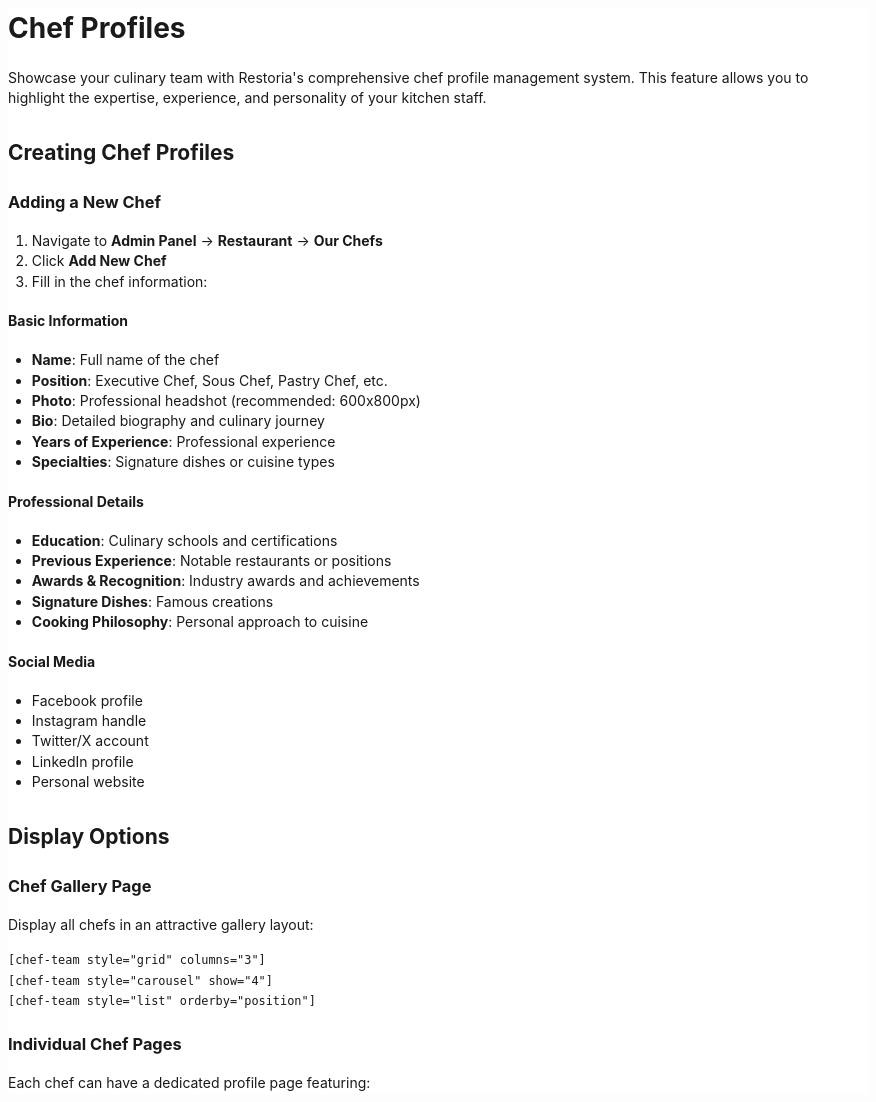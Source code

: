 # Chef Profiles

Showcase your culinary team with Restoria's comprehensive chef profile management system. This feature allows you to highlight the expertise, experience, and personality of your kitchen staff.

## Creating Chef Profiles

### Adding a New Chef

1. Navigate to **Admin Panel** → **Restaurant** → **Our Chefs**
2. Click **Add New Chef**
3. Fill in the chef information:

#### Basic Information
- **Name**: Full name of the chef
- **Position**: Executive Chef, Sous Chef, Pastry Chef, etc.
- **Photo**: Professional headshot (recommended: 600x800px)
- **Bio**: Detailed biography and culinary journey
- **Years of Experience**: Professional experience
- **Specialties**: Signature dishes or cuisine types

#### Professional Details
- **Education**: Culinary schools and certifications
- **Previous Experience**: Notable restaurants or positions
- **Awards & Recognition**: Industry awards and achievements
- **Signature Dishes**: Famous creations
- **Cooking Philosophy**: Personal approach to cuisine

#### Social Media
- Facebook profile
- Instagram handle
- Twitter/X account
- LinkedIn profile
- Personal website

## Display Options

### Chef Gallery Page

Display all chefs in an attractive gallery layout:

```
[chef-team style="grid" columns="3"]
[chef-team style="carousel" show="4"]
[chef-team style="list" orderby="position"]
```

### Individual Chef Pages

Each chef can have a dedicated profile page featuring:
